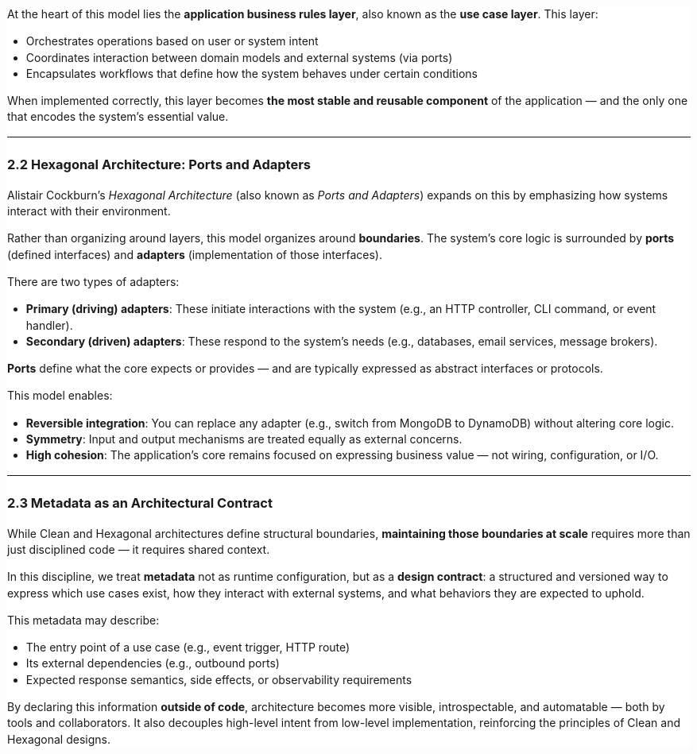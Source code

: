 At the heart of this model lies the **application business rules layer**, also known as the **use case layer**. This layer:

- Orchestrates operations based on user or system intent
- Coordinates interaction between domain models and external systems (via ports)
- Encapsulates workflows that define how the system behaves under certain conditions

When implemented correctly, this layer becomes **the most stable and reusable component** of the application — and the only one that encodes the system’s essential value.

---

### 2.2 Hexagonal Architecture: Ports and Adapters

Alistair Cockburn’s *Hexagonal Architecture* (also known as *Ports and Adapters*) expands on this by emphasizing how systems interact with their environment.

Rather than organizing around layers, this model organizes around **boundaries**. The system’s core logic is surrounded by **ports** (defined interfaces) and **adapters** (implementation of those interfaces).

There are two types of adapters:

- **Primary (driving) adapters**: These initiate interactions with the system (e.g., an HTTP controller, CLI command, or event handler).
- **Secondary (driven) adapters**: These respond to the system’s needs (e.g., databases, email services, message brokers).

**Ports** define what the core expects or provides — and are typically expressed as abstract interfaces or protocols.

This model enables:

- **Reversible integration**: You can replace any adapter (e.g., switch from MongoDB to DynamoDB) without altering core logic.
- **Symmetry**: Input and output mechanisms are treated equally as external concerns.
- **High cohesion**: The application’s core remains focused on expressing business value — not wiring, configuration, or I/O.

---

### 2.3 Metadata as an Architectural Contract

While Clean and Hexagonal architectures define structural boundaries, **maintaining those boundaries at scale** requires more than just disciplined code — it requires shared context.

In this discipline, we treat **metadata** not as runtime configuration, but as a **design contract**: a structured and versioned way to express which use cases exist, how they interact with external systems, and what behaviors they are expected to uphold.

This metadata may describe:

- The entry point of a use case (e.g., event trigger, HTTP route)
- Its external dependencies (e.g., outbound ports)
- Expected response semantics, side effects, or observability requirements

By declaring this information **outside of code**, architecture becomes more visible, introspectable, and automatable — both by tools and collaborators. It also decouples high-level intent from low-level implementation, reinforcing the principles of Clean and Hexagonal designs.

